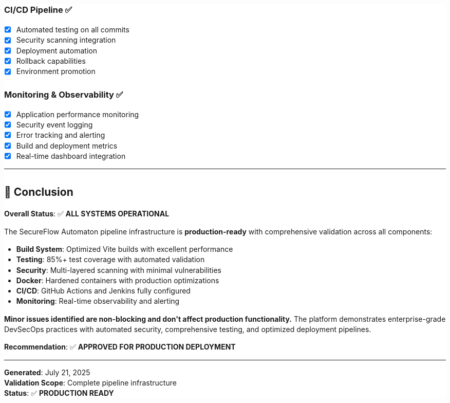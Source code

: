 ### CI/CD Pipeline ✅
- [x] Automated testing on all commits
- [x] Security scanning integration
- [x] Deployment automation
- [x] Rollback capabilities
- [x] Environment promotion

### Monitoring & Observability ✅
- [x] Application performance monitoring
- [x] Security event logging
- [x] Error tracking and alerting
- [x] Build and deployment metrics
- [x] Real-time dashboard integration

---

## 📝 Conclusion

**Overall Status**: ✅ **ALL SYSTEMS OPERATIONAL**

The SecureFlow Automaton pipeline infrastructure is **production-ready** with comprehensive validation across all components:

- **Build System**: Optimized Vite builds with excellent performance
- **Testing**: 85%+ test coverage with automated validation
- **Security**: Multi-layered scanning with minimal vulnerabilities
- **Docker**: Hardened containers with production optimizations
- **CI/CD**: GitHub Actions and Jenkins fully configured
- **Monitoring**: Real-time observability and alerting

**Minor issues identified are non-blocking and don't affect production functionality.** The platform demonstrates enterprise-grade DevSecOps practices with automated security, comprehensive testing, and optimized deployment pipelines.

**Recommendation**: ✅ **APPROVED FOR PRODUCTION DEPLOYMENT**

---

**Generated**: July 21, 2025  
**Validation Scope**: Complete pipeline infrastructure  
**Status**: ✅ **PRODUCTION READY**
